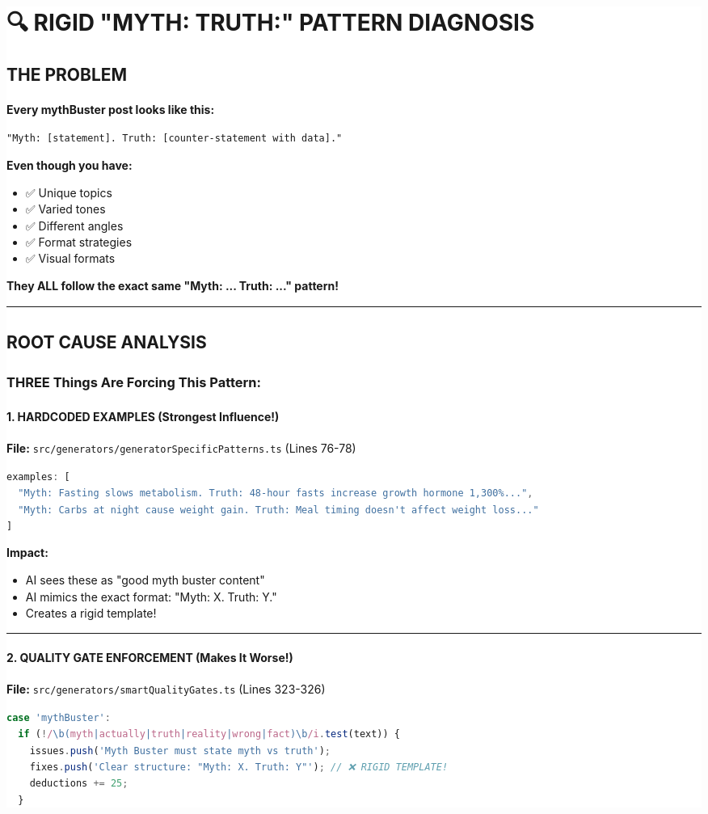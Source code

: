 # 🔍 RIGID "MYTH: TRUTH:" PATTERN DIAGNOSIS

## THE PROBLEM

**Every mythBuster post looks like this:**
```
"Myth: [statement]. Truth: [counter-statement with data]."
```

**Even though you have:**
- ✅ Unique topics
- ✅ Varied tones
- ✅ Different angles
- ✅ Format strategies
- ✅ Visual formats

**They ALL follow the exact same "Myth: ... Truth: ..." pattern!**

---

## ROOT CAUSE ANALYSIS

### **THREE Things Are Forcing This Pattern:**

#### **1. HARDCODED EXAMPLES (Strongest Influence!)**

**File:** `src/generators/generatorSpecificPatterns.ts` (Lines 76-78)

```javascript
examples: [
  "Myth: Fasting slows metabolism. Truth: 48-hour fasts increase growth hormone 1,300%...",
  "Myth: Carbs at night cause weight gain. Truth: Meal timing doesn't affect weight loss..."
]
```

**Impact:**
- AI sees these as "good myth buster content"
- AI mimics the exact format: "Myth: X. Truth: Y."
- Creates a rigid template!

---

#### **2. QUALITY GATE ENFORCEMENT (Makes It Worse!)**

**File:** `src/generators/smartQualityGates.ts` (Lines 323-326)

```javascript
case 'mythBuster':
  if (!/\b(myth|actually|truth|reality|wrong|fact)\b/i.test(text)) {
    issues.push('Myth Buster must state myth vs truth');
    fixes.push('Clear structure: "Myth: X. Truth: Y"'); // ❌ RIGID TEMPLATE!
    deductions += 25;
  }
```
